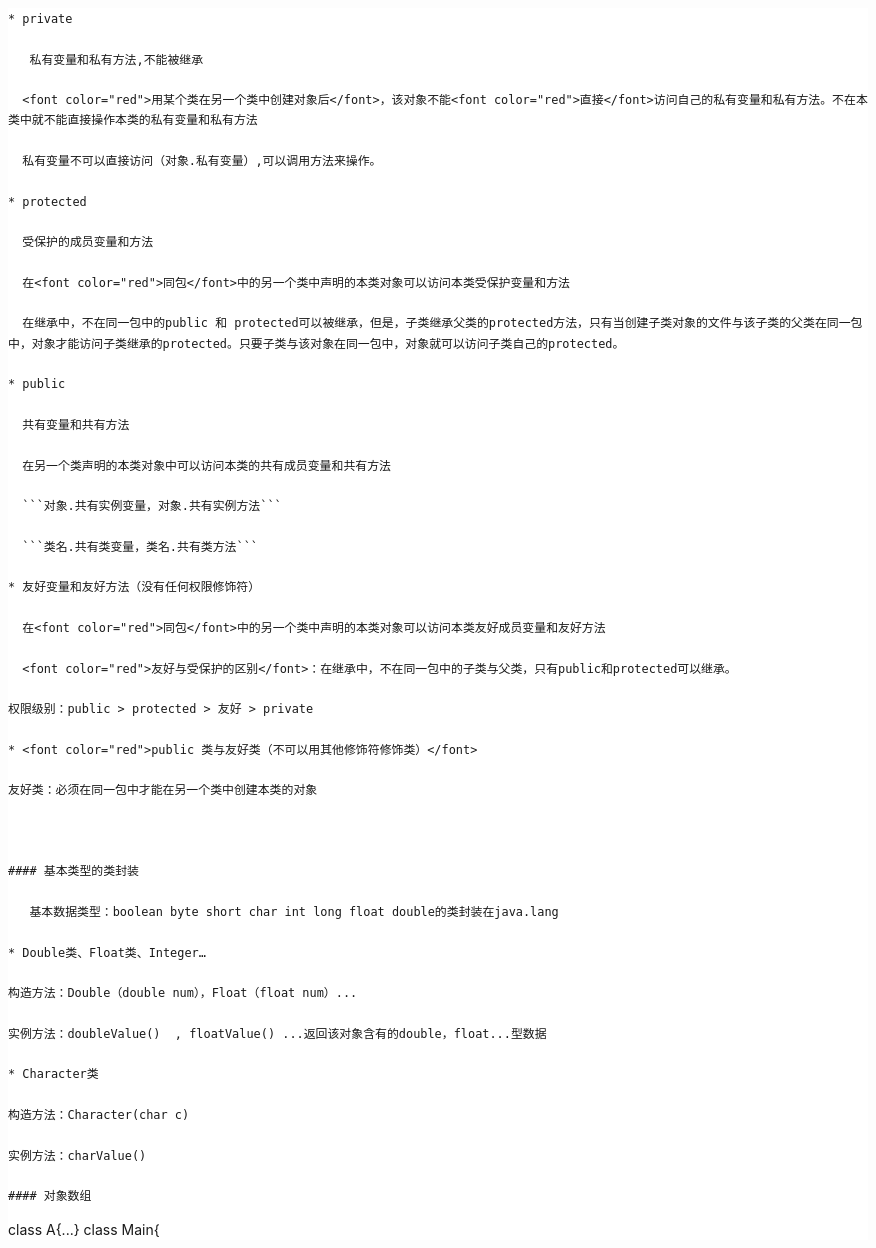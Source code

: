   ```
  * private

     私有变量和私有方法,不能被继承

    <font color="red">用某个类在另一个类中创建对象后</font>，该对象不能<font color="red">直接</font>访问自己的私有变量和私有方法。不在本类中就不能直接操作本类的私有变量和私有方法

    私有变量不可以直接访问（对象.私有变量）,可以调用方法来操作。

  * protected

    受保护的成员变量和方法

    在<font color="red">同包</font>中的另一个类中声明的本类对象可以访问本类受保护变量和方法

    在继承中，不在同一包中的public 和 protected可以被继承，但是，子类继承父类的protected方法，只有当创建子类对象的文件与该子类的父类在同一包中，对象才能访问子类继承的protected。只要子类与该对象在同一包中，对象就可以访问子类自己的protected。

  * public

    共有变量和共有方法

    在另一个类声明的本类对象中可以访问本类的共有成员变量和共有方法

    ```对象.共有实例变量，对象.共有实例方法```

    ```类名.共有类变量，类名.共有类方法```

  * 友好变量和友好方法（没有任何权限修饰符）

    在<font color="red">同包</font>中的另一个类中声明的本类对象可以访问本类友好成员变量和友好方法

    <font color="red">友好与受保护的区别</font>：在继承中，不在同一包中的子类与父类，只有public和protected可以继承。

  权限级别：public > protected > 友好 > private

* <font color="red">public 类与友好类（不可以用其他修饰符修饰类）</font>

  友好类：必须在同一包中才能在另一个类中创建本类的对象



#### 基本类型的类封装

​	基本数据类型：boolean byte short char int long float double的类封装在java.lang

* Double类、Float类、Integer…

  构造方法：Double（double num），Float（float num）...

  实例方法：doubleValue()  , floatValue() ...返回该对象含有的double，float...型数据

* Character类

  构造方法：Character(char c)

  实例方法：charValue()

#### 对象数组

```
class A{...}
class Main{